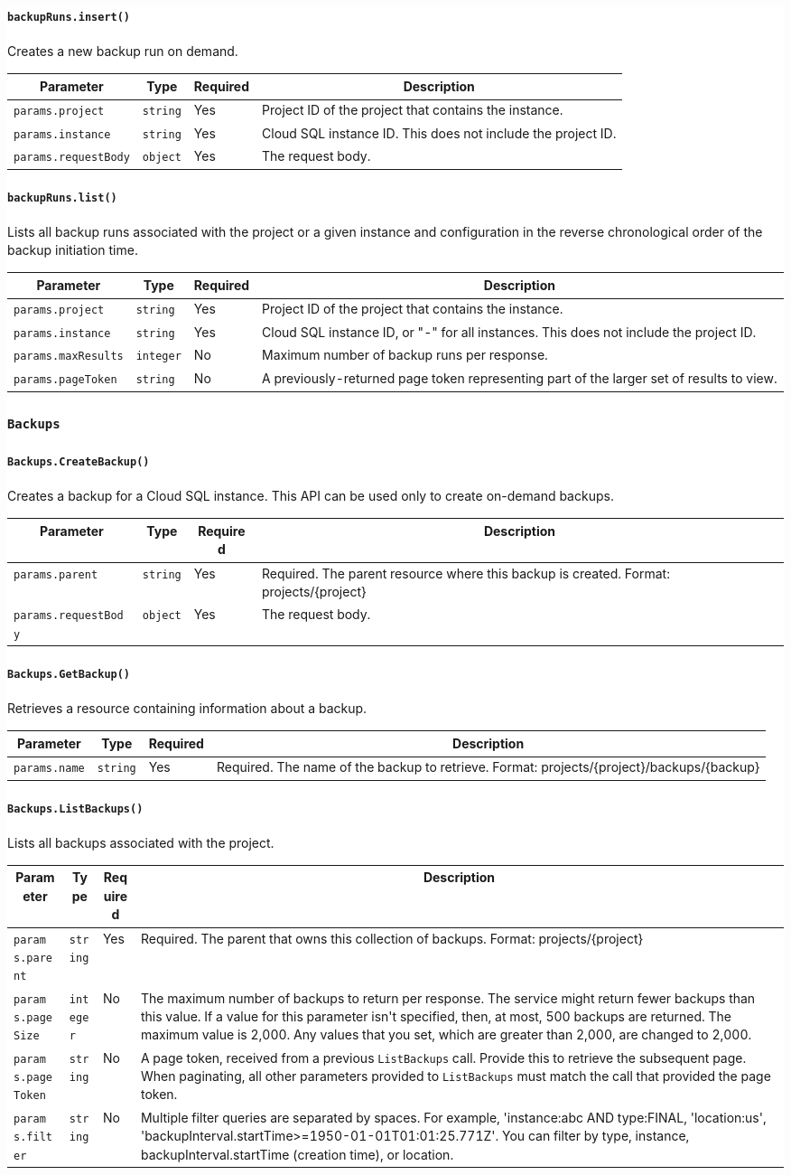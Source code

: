 #### `backupRuns.insert()`

Creates a new backup run on demand.

| Parameter | Type | Required | Description |
|---|---|---|---|
| `params.project` | `string` | Yes | Project ID of the project that contains the instance. |
| `params.instance` | `string` | Yes | Cloud SQL instance ID. This does not include the project ID. |
| `params.requestBody` | `object` | Yes | The request body. |

#### `backupRuns.list()`

Lists all backup runs associated with the project or a given instance and configuration in the reverse chronological order of the backup initiation time.

| Parameter | Type | Required | Description |
|---|---|---|---|
| `params.project` | `string` | Yes | Project ID of the project that contains the instance. |
| `params.instance` | `string` | Yes | Cloud SQL instance ID, or "-" for all instances. This does not include the project ID. |
| `params.maxResults` | `integer` | No | Maximum number of backup runs per response. |
| `params.pageToken` | `string` | No | A previously-returned page token representing part of the larger set of results to view. |

### `Backups`

#### `Backups.CreateBackup()`

Creates a backup for a Cloud SQL instance. This API can be used only to create on-demand backups.

| Parameter | Type | Required | Description |
|---|---|---|---|
| `params.parent` | `string` | Yes | Required. The parent resource where this backup is created. Format: projects/{project} |
| `params.requestBody` | `object` | Yes | The request body. |

#### `Backups.GetBackup()`

Retrieves a resource containing information about a backup.

| Parameter | Type | Required | Description |
|---|---|---|---|
| `params.name` | `string` | Yes | Required. The name of the backup to retrieve. Format: projects/{project}/backups/{backup} |

#### `Backups.ListBackups()`

Lists all backups associated with the project.

| Parameter | Type | Required | Description |
|---|---|---|---|
| `params.parent` | `string` | Yes | Required. The parent that owns this collection of backups. Format: projects/{project} |
| `params.pageSize` | `integer` | No | The maximum number of backups to return per response. The service might return fewer backups than this value. If a value for this parameter isn't specified, then, at most, 500 backups are returned. The maximum value is 2,000. Any values that you set, which are greater than 2,000, are changed to 2,000. |
| `params.pageToken` | `string` | No | A page token, received from a previous `ListBackups` call. Provide this to retrieve the subsequent page. When paginating, all other parameters provided to `ListBackups` must match the call that provided the page token. |
| `params.filter` | `string` | No | Multiple filter queries are separated by spaces. For example, 'instance:abc AND type:FINAL, 'location:us', 'backupInterval.startTime>=1950-01-01T01:01:25.771Z'. You can filter by type, instance, backupInterval.startTime (creation time), or location. |
